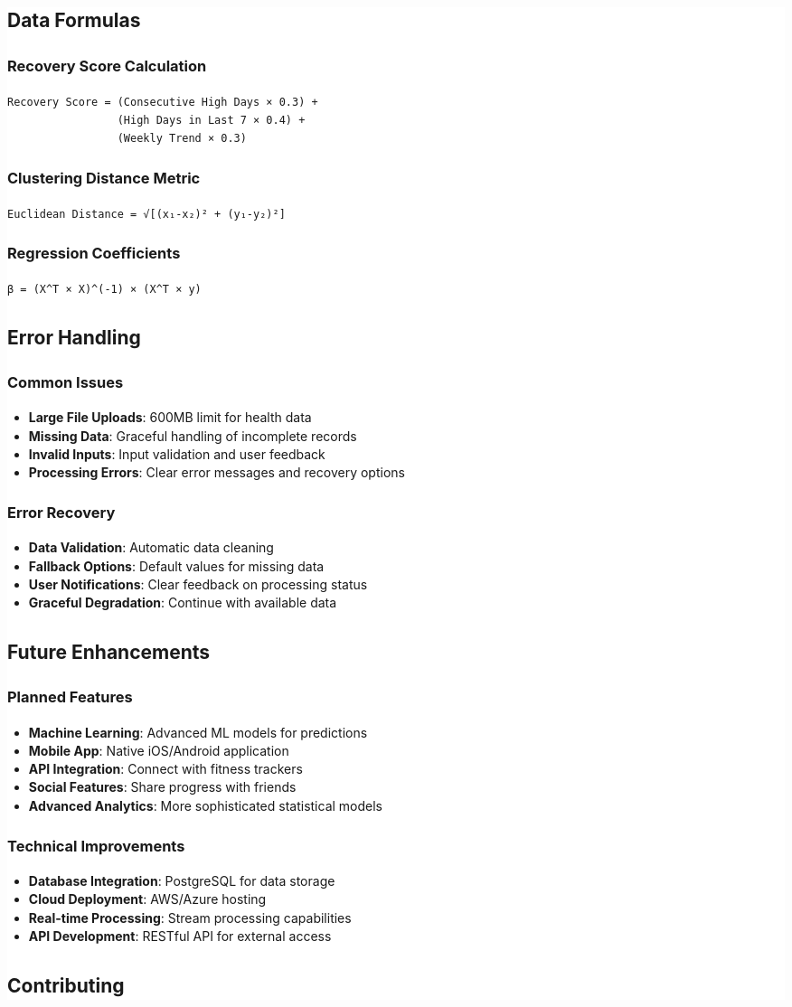 ## Data Formulas

### Recovery Score Calculation
```
Recovery Score = (Consecutive High Days × 0.3) + 
                 (High Days in Last 7 × 0.4) + 
                 (Weekly Trend × 0.3)
```

### Clustering Distance Metric
```
Euclidean Distance = √[(x₁-x₂)² + (y₁-y₂)²]
```

### Regression Coefficients
```
β = (X^T × X)^(-1) × (X^T × y)
```

## Error Handling

### Common Issues
- **Large File Uploads**: 600MB limit for health data
- **Missing Data**: Graceful handling of incomplete records
- **Invalid Inputs**: Input validation and user feedback
- **Processing Errors**: Clear error messages and recovery options

### Error Recovery
- **Data Validation**: Automatic data cleaning
- **Fallback Options**: Default values for missing data
- **User Notifications**: Clear feedback on processing status
- **Graceful Degradation**: Continue with available data

## Future Enhancements

### Planned Features
- **Machine Learning**: Advanced ML models for predictions
- **Mobile App**: Native iOS/Android application
- **API Integration**: Connect with fitness trackers
- **Social Features**: Share progress with friends
- **Advanced Analytics**: More sophisticated statistical models

### Technical Improvements
- **Database Integration**: PostgreSQL for data storage
- **Cloud Deployment**: AWS/Azure hosting
- **Real-time Processing**: Stream processing capabilities
- **API Development**: RESTful API for external access

## Contributing
